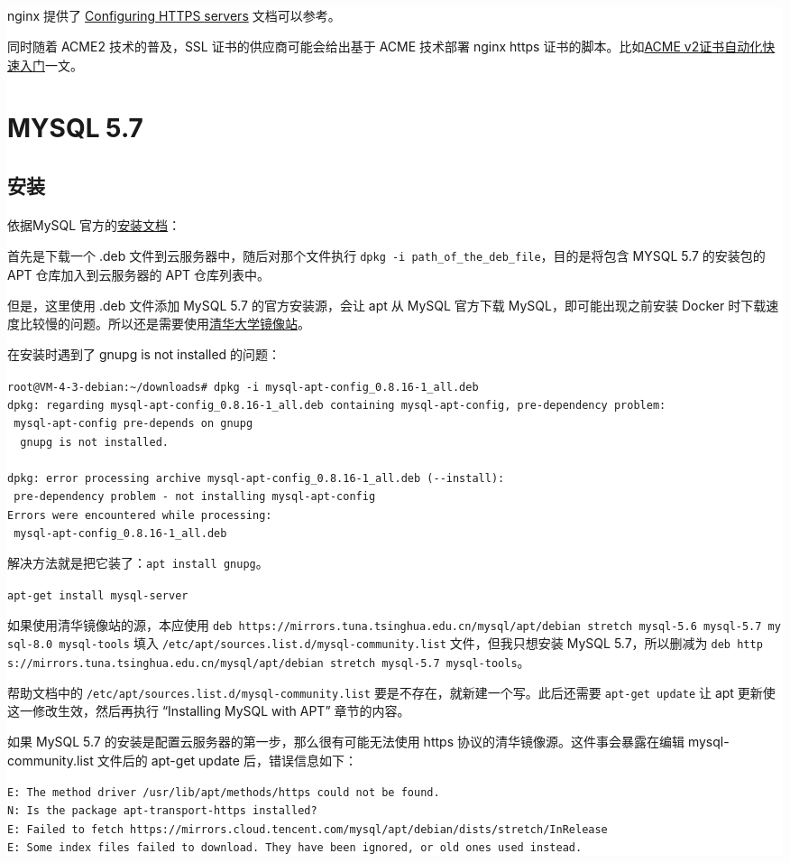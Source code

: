 nginx 提供了 [Configuring HTTPS servers](http://nginx.org/en/docs/http/configuring_https_servers.html) 文档可以参考。

同时随着 ACME2 技术的普及，SSL 证书的供应商可能会给出基于 ACME 技术部署 nginx https 证书的脚本。比如[ACME v2证书自动化快速入门](https://blog.freessl.cn/acme-quick-start/)一文。

# MYSQL 5.7

## 安装

依据MySQL 官方的[安装文档](https://dev.mysql.com/doc/refman/5.7/en/linux-installation-debian.html)：

首先是下载一个 .deb 文件到云服务器中，随后对那个文件执行 `dpkg -i path_of_the_deb_file`，目的是将包含 MYSQL 5.7 的安装包的 APT 仓库加入到云服务器的 APT 仓库列表中。

但是，这里使用 .deb 文件添加 MySQL 5.7 的官方安装源，会让 apt 从 MySQL 官方下载 MySQL，即可能出现之前安装 Docker 时下载速度比较慢的问题。所以还是需要使用[清华大学镜像站](https://mirrors.tuna.tsinghua.edu.cn/help/mysql/)。


在安装时遇到了 gnupg is not installed 的问题：

```
root@VM-4-3-debian:~/downloads# dpkg -i mysql-apt-config_0.8.16-1_all.deb
dpkg: regarding mysql-apt-config_0.8.16-1_all.deb containing mysql-apt-config, pre-dependency problem:
 mysql-apt-config pre-depends on gnupg
  gnupg is not installed.

dpkg: error processing archive mysql-apt-config_0.8.16-1_all.deb (--install):
 pre-dependency problem - not installing mysql-apt-config
Errors were encountered while processing:
 mysql-apt-config_0.8.16-1_all.deb
```

解决方法就是把它装了：`apt install gnupg`。

```
apt-get install mysql-server
```


如果使用清华镜像站的源，本应使用 `deb https://mirrors.tuna.tsinghua.edu.cn/mysql/apt/debian stretch mysql-5.6 mysql-5.7 mysql-8.0 mysql-tools` 填入 `/etc/apt/sources.list.d/mysql-community.list` 文件，但我只想安装 MySQL 5.7，所以删减为 `deb https://mirrors.tuna.tsinghua.edu.cn/mysql/apt/debian stretch mysql-5.7 mysql-tools`。

帮助文档中的 `/etc/apt/sources.list.d/mysql-community.list` 要是不存在，就新建一个写。此后还需要 `apt-get update` 让 apt 更新使这一修改生效，然后再执行 “Installing MySQL with APT” 章节的内容。

如果 MySQL 5.7 的安装是配置云服务器的第一步，那么很有可能无法使用 https 协议的清华镜像源。这件事会暴露在编辑 mysql-community.list 文件后的 apt-get update 后，错误信息如下：

```
E: The method driver /usr/lib/apt/methods/https could not be found.
N: Is the package apt-transport-https installed?
E: Failed to fetch https://mirrors.cloud.tencent.com/mysql/apt/debian/dists/stretch/InRelease  
E: Some index files failed to download. They have been ignored, or old ones used instead.
```
